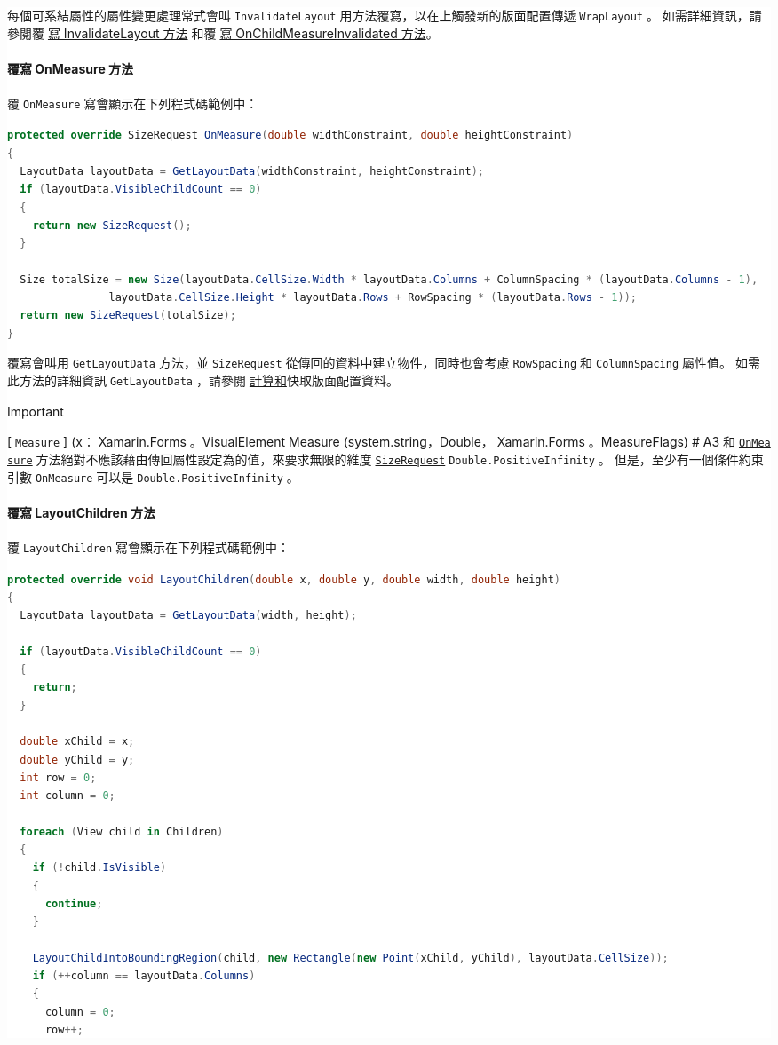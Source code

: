 每個可系結屬性的屬性變更處理常式會叫 `InvalidateLayout` 用方法覆寫，以在上觸發新的版面配置傳遞 `WrapLayout` 。 如需詳細資訊，請參閱覆 [寫 InvalidateLayout 方法](#override-the-invalidatelayout-method) 和覆 [寫 OnChildMeasureInvalidated 方法](#override-the-onchildmeasureinvalidated-method)。

#### <a name="override-the-onmeasure-method"></a>覆寫 OnMeasure 方法

覆 `OnMeasure` 寫會顯示在下列程式碼範例中：

```csharp
protected override SizeRequest OnMeasure(double widthConstraint, double heightConstraint)
{
  LayoutData layoutData = GetLayoutData(widthConstraint, heightConstraint);
  if (layoutData.VisibleChildCount == 0)
  {
    return new SizeRequest();
  }

  Size totalSize = new Size(layoutData.CellSize.Width * layoutData.Columns + ColumnSpacing * (layoutData.Columns - 1),
                layoutData.CellSize.Height * layoutData.Rows + RowSpacing * (layoutData.Rows - 1));
  return new SizeRequest(totalSize);
}
```

覆寫會叫用 `GetLayoutData` 方法，並 `SizeRequest` 從傳回的資料中建立物件，同時也會考慮 `RowSpacing` 和 `ColumnSpacing` 屬性值。 如需此方法的詳細資訊 `GetLayoutData` ，請參閱 [計算和](#calculate-and-cache-layout-data)快取版面配置資料。

> [!IMPORTANT]
> [ `Measure` ] (x： Xamarin.Forms 。VisualElement Measure (system.string，Double， Xamarin.Forms 。MeasureFlags) # A3 和 [`OnMeasure`](xref:Xamarin.Forms.VisualElement.OnMeasure(System.Double,System.Double)) 方法絕對不應該藉由傳回屬性設定為的值，來要求無限的維度 [`SizeRequest`](xref:Xamarin.Forms.SizeRequest) `Double.PositiveInfinity` 。 但是，至少有一個條件約束引數 `OnMeasure` 可以是 `Double.PositiveInfinity` 。

#### <a name="override-the-layoutchildren-method"></a>覆寫 LayoutChildren 方法

覆 `LayoutChildren` 寫會顯示在下列程式碼範例中：

```csharp
protected override void LayoutChildren(double x, double y, double width, double height)
{
  LayoutData layoutData = GetLayoutData(width, height);

  if (layoutData.VisibleChildCount == 0)
  {
    return;
  }

  double xChild = x;
  double yChild = y;
  int row = 0;
  int column = 0;

  foreach (View child in Children)
  {
    if (!child.IsVisible)
    {
      continue;
    }

    LayoutChildIntoBoundingRegion(child, new Rectangle(new Point(xChild, yChild), layoutData.CellSize));
    if (++column == layoutData.Columns)
    {
      column = 0;
      row++;
```